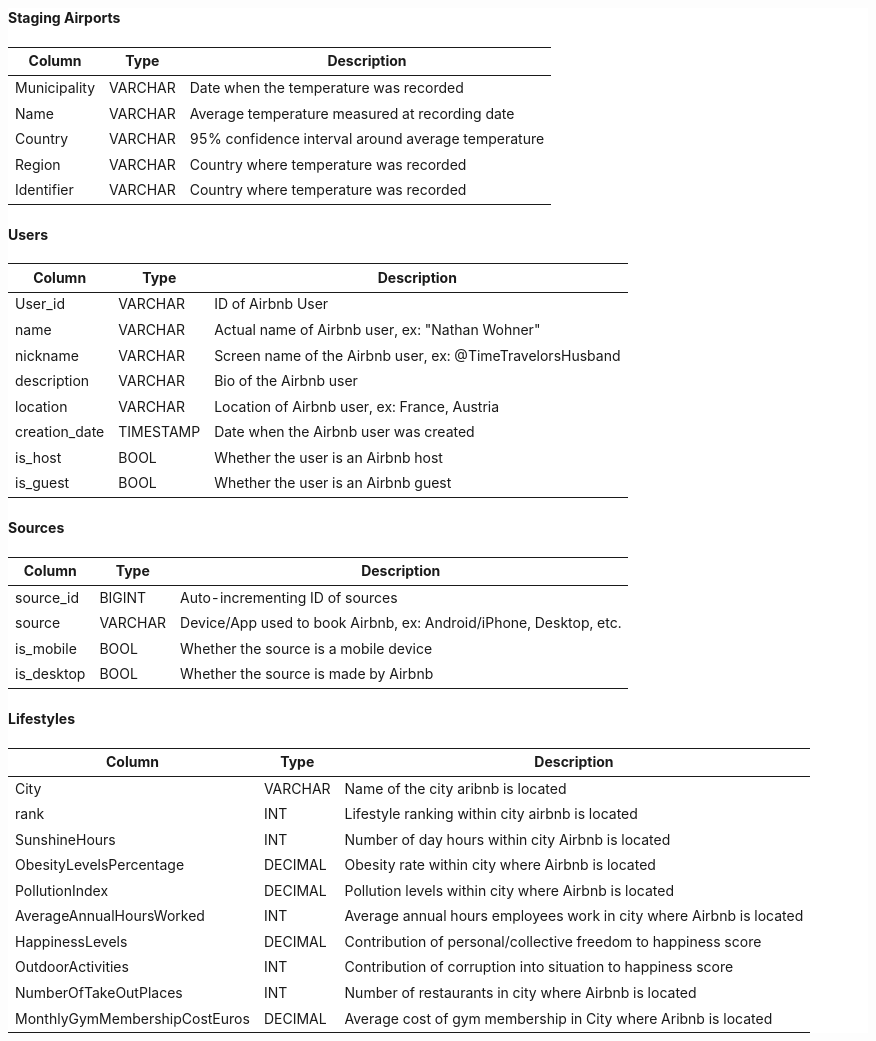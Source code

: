 
#### Staging Airports

| Column | Type | Description |
| --- | --- | --- |
|Municipality | VARCHAR | Date when the temperature was recorded|
|Name | VARCHAR | Average temperature measured at recording date|
|Country | VARCHAR | 95% confidence interval around average temperature |
|Region | VARCHAR | Country where temperature was recorded|
|Identifier | VARCHAR | Country where temperature was recorded|

#### Users
| Column | Type | Description |
| --- | --- | --- |
| User_id | VARCHAR | ID of Airbnb User |
| name | VARCHAR | Actual name of Airbnb user, ex: "Nathan Wohner" |
| nickname | VARCHAR | Screen name of the Airbnb user, ex: @TimeTravelorsHusband |
| description | VARCHAR | Bio of the Airbnb user |
| location | VARCHAR | Location of Airbnb user, ex: France, Austria |
| creation_date | TIMESTAMP | Date when the Airbnb user was created |
| is_host | BOOL | Whether the user is an Airbnb host |
| is_guest | BOOL | Whether the user is an Airbnb guest |

#### Sources
| Column | Type | Description |
| --- | --- | --- |
|source_id | BIGINT | Auto-incrementing ID of sources|
|source | VARCHAR | Device/App used to book Airbnb, ex: Android/iPhone, Desktop, etc. |
|is_mobile | BOOL | Whether the source is a mobile device|
|is_desktop | BOOL | Whether the source is made by Airbnb|

#### Lifestyles
| Column | Type | Description |
| --- | --- | ---|
| City | VARCHAR | Name of the city aribnb is located |
| rank | INT | Lifestyle ranking within city airbnb is located |
| SunshineHours | INT | Number of day hours within city Airbnb is located |
| ObesityLevelsPercentage | DECIMAL | Obesity rate within city where Airbnb is located |
| PollutionIndex | DECIMAL | Pollution levels within city where Airbnb is located |
| AverageAnnualHoursWorked | INT | Average annual hours employees work in city where Airbnb is located |
| HappinessLevels | DECIMAL | Contribution of personal/collective freedom to happiness score |
| OutdoorActivities | INT | Contribution of corruption into situation to happiness score |
| NumberOfTakeOutPlaces | INT | Number of restaurants in city where Airbnb is located |
| MonthlyGymMembershipCostEuros | DECIMAL | Average cost of gym membership in City where Aribnb is located |
